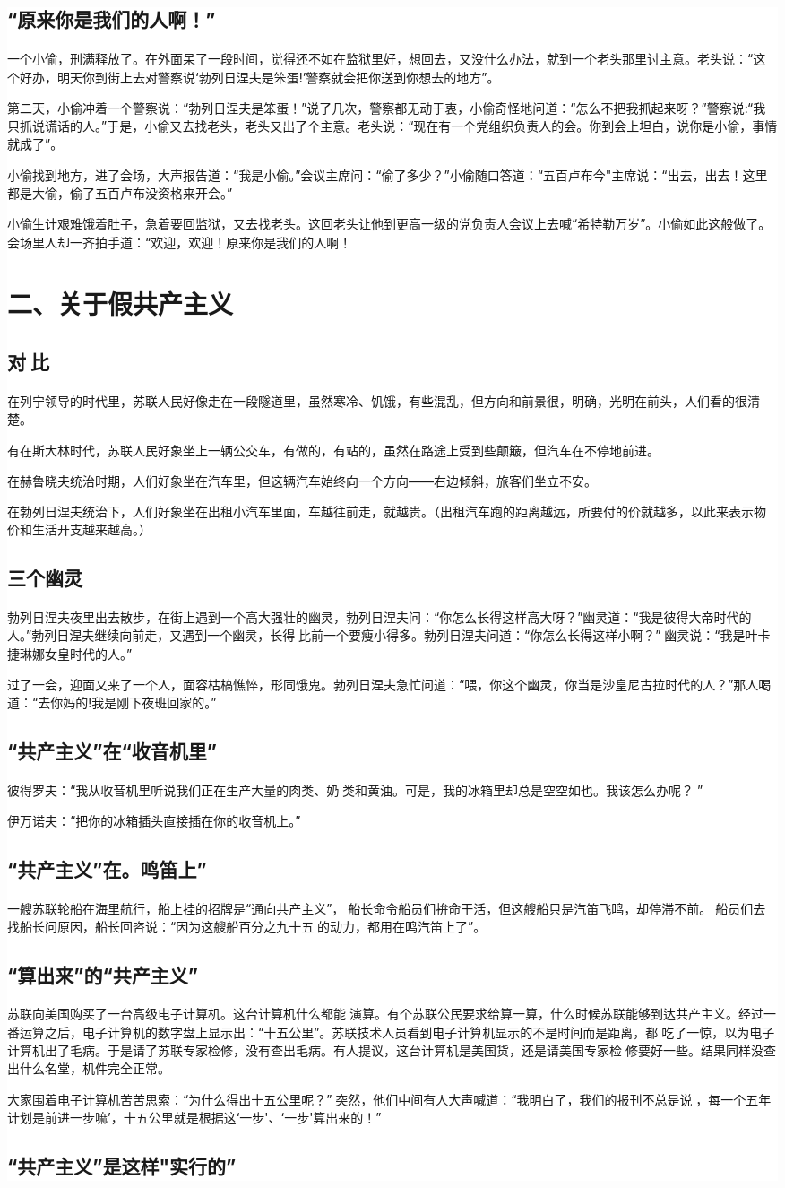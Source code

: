 ## “原来你是我们的人啊！”

一个小偷，刑满释放了。在外面呆了一段时间，觉得还不如在监狱里好，想回去，又没什么办法，就到一个老头那里讨主意。老头说：“这个好办，明天你到街上去对警察说‘勃列日涅夫是笨蛋!’警察就会把你送到你想去的地方”。

第二天，小偷冲着一个警察说：“勃列日涅夫是笨蛋！”说了几次，警察都无动于衷，小偷奇怪地问道：“怎么不把我抓起来呀？”警察说:“我只抓说谎话的人。”于是，小偷又去找老头，老头又出了个主意。老头说：“现在有一个党组织负责人的会。你到会上坦白，说你是小偷，事情就成了”。

小偷找到地方，进了会场，大声报告道：“我是小偷。”会议主席问：“偷了多少？”小偷随口答道：“五百卢布今"主席说：“出去，出去！这里都是大偷，偷了五百卢布没资格来开会。”

小偷生计艰难饿着肚子，急着要回监狱，又去找老头。这回老头让他到更高一级的党负责人会议上去喊“希特勒万岁”。小偷如此这般做了。会场里人却一齐拍手道：“欢迎，欢迎！原来你是我们的人啊！

# 二、关于假共产主义

## 对 比

在列宁领导的时代里，苏联人民好像走在一段隧道里，虽然寒冷、饥饿，有些混乱，但方向和前景很，明确，光明在前头，人们看的很清楚。

有在斯大林时代，苏联人民好象坐上一辆公交车，有做的，有站的，虽然在路途上受到些颠簸，但汽车在不停地前进。

在赫鲁晓夫统治时期，人们好象坐在汽车里，但这辆汽车始终向一个方向——右边倾斜，旅客们坐立不安。

在勃列日涅夫统治下，人们好象坐在出租小汽车里面，车越往前走，就越贵。（出租汽车跑的距离越远，所要付的价就越多，以此来表示物价和生活开支越来越高。）


## 三个幽灵

勃列日涅夫夜里出去散步，在街上遇到一个高大强壮的幽灵，勃列日涅夫问：“你怎么长得这样高大呀？”幽灵道：“我是彼得大帝时代的人。”勃列日涅夫继续向前走，又遇到一个幽灵，长得 比前一个要瘦小得多。勃列日涅夫问道：“你怎么长得这样小啊？” 幽灵说：“我是叶卡捷琳娜女皇时代的人。”

过了一会，迎面又来了一个人，面容枯槁憔悴，形同饿鬼。勃列日涅夫急忙问道：“喂，你这个幽灵，你当是沙皇尼古拉时代的人？”那人喝道：“去你妈的!我是刚下夜班回家的。”

## “共产主义”在“收音机里”

彼得罗夫：“我从收音机里听说我们正在生产大量的肉类、奶 类和黄油。可是，我的冰箱里却总是空空如也。我该怎么办呢？ ”

伊万诺夫：“把你的冰箱插头直接插在你的收音机上。”


## “共产主义”在。鸣笛上”

一艘苏联轮船在海里航行，船上挂的招牌是“通向共产主义”， 船长命令船员们拚命干活，但这艘船只是汽笛飞鸣，却停滞不前。 船员们去找船长问原因，船长回咨说：“因为这艘船百分之九十五 的动力，都用在鸣汽笛上了”。


## “算出来”的“共产主义”

苏联向美国购买了一台高级电子计算机。这台计算机什么都能 演算。有个苏联公民要求给算一算，什么时候苏联能够到达共产主义。经过一番运算之后，电子计算机的数字盘上显示出：“十五公里”。苏联技术人员看到电子计算机显示的不是时间而是距离，都 吃了一惊，以为电子计算机出了毛病。于是请了苏联专家检修，没有查出毛病。有人提议，这台计算机是美国货，还是请美国专家检 修要好一些。结果同样没查出什么名堂，机件完全正常。

大家围着电子计算机苦苦思索：“为什么得出十五公里呢？” 突然，他们中间有人大声喊道：“我明白了，我们的报刊不总是说 ，每一个五年计划是前进一步嘛’，十五公里就是根据这‘一步'、‘一步'算出来的！”

## “共产主义”是这样"实行的”
